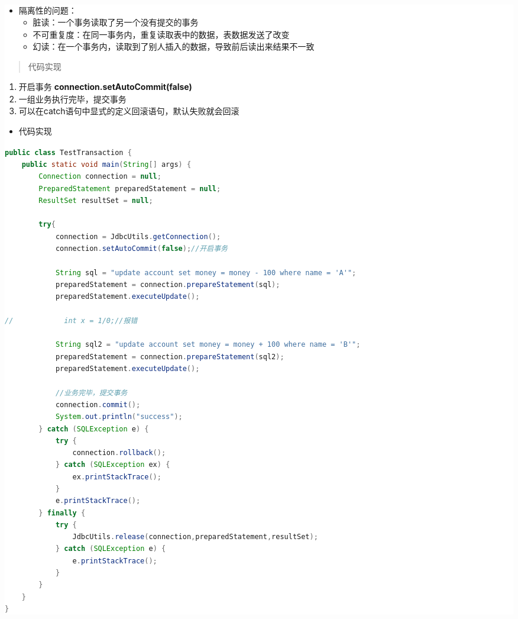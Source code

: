 - 隔离性的问题：
  - 脏读：一个事务读取了另一个没有提交的事务
  - 不可重复度：在同一事务内，重复读取表中的数据，表数据发送了改变
  - 幻读：在一个事务内，读取到了别人插入的数据，导致前后读出来结果不一致



> 代码实现

1. 开启事务 **connection.setAutoCommit(false)**
2. 一组业务执行完毕，提交事务
3. 可以在catch语句中显式的定义回滚语句，默认失败就会回滚

- 代码实现

```java
public class TestTransaction {
    public static void main(String[] args) {
        Connection connection = null;
        PreparedStatement preparedStatement = null;
        ResultSet resultSet = null;

        try{
            connection = JdbcUtils.getConnection();
            connection.setAutoCommit(false);//开启事务

            String sql = "update account set money = money - 100 where name = 'A'";
            preparedStatement = connection.prepareStatement(sql);
            preparedStatement.executeUpdate();

//            int x = 1/0;//报错

            String sql2 = "update account set money = money + 100 where name = 'B'";
            preparedStatement = connection.prepareStatement(sql2);
            preparedStatement.executeUpdate();

            //业务完毕，提交事务
            connection.commit();
            System.out.println("success");
        } catch (SQLException e) {
            try {
                connection.rollback();
            } catch (SQLException ex) {
                ex.printStackTrace();
            }
            e.printStackTrace();
        } finally {
            try {
                JdbcUtils.release(connection,preparedStatement,resultSet);
            } catch (SQLException e) {
                e.printStackTrace();
            }
        }
    }
}
```
